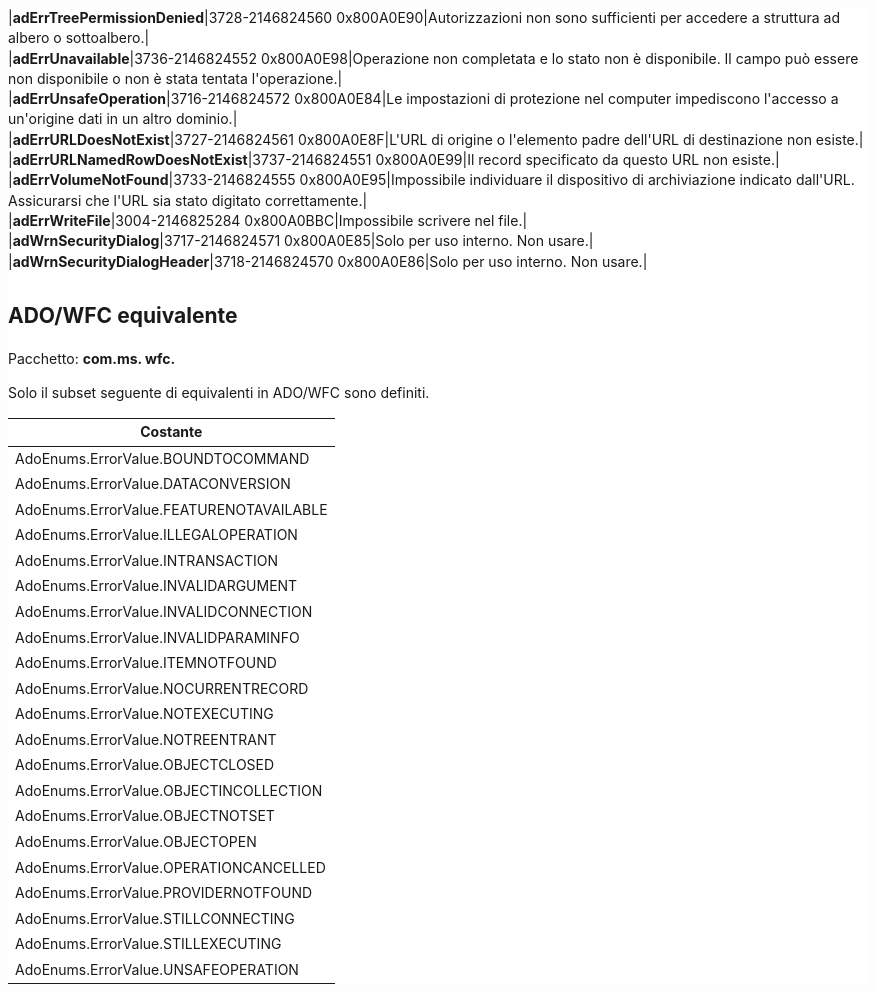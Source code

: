 |**adErrTreePermissionDenied**|3728-2146824560 0x800A0E90|Autorizzazioni non sono sufficienti per accedere a struttura ad albero o sottoalbero.|  
|**adErrUnavailable**|3736-2146824552 0x800A0E98|Operazione non completata e lo stato non è disponibile. Il campo può essere non disponibile o non è stata tentata l'operazione.|  
|**adErrUnsafeOperation**|3716-2146824572 0x800A0E84|Le impostazioni di protezione nel computer impediscono l'accesso a un'origine dati in un altro dominio.|  
|**adErrURLDoesNotExist**|3727-2146824561 0x800A0E8F|L'URL di origine o l'elemento padre dell'URL di destinazione non esiste.|  
|**adErrURLNamedRowDoesNotExist**|3737-2146824551 0x800A0E99|Il record specificato da questo URL non esiste.|  
|**adErrVolumeNotFound**|3733-2146824555 0x800A0E95|Impossibile individuare il dispositivo di archiviazione indicato dall'URL. Assicurarsi che l'URL sia stato digitato correttamente.|  
|**adErrWriteFile**|3004-2146825284 0x800A0BBC|Impossibile scrivere nel file.|  
|**adWrnSecurityDialog**|3717-2146824571 0x800A0E85|Solo per uso interno. Non usare.|  
|**adWrnSecurityDialogHeader**|3718-2146824570 0x800A0E86|Solo per uso interno. Non usare.|  
  
## <a name="adowfc-equivalent"></a>ADO/WFC equivalente  
 Pacchetto: **com.ms. wfc.**  
  
 Solo il subset seguente di equivalenti in ADO/WFC sono definiti.  
  
|Costante|  
|--------------|  
|AdoEnums.ErrorValue.BOUNDTOCOMMAND|  
|AdoEnums.ErrorValue.DATACONVERSION|  
|AdoEnums.ErrorValue.FEATURENOTAVAILABLE|  
|AdoEnums.ErrorValue.ILLEGALOPERATION|  
|AdoEnums.ErrorValue.INTRANSACTION|  
|AdoEnums.ErrorValue.INVALIDARGUMENT|  
|AdoEnums.ErrorValue.INVALIDCONNECTION|  
|AdoEnums.ErrorValue.INVALIDPARAMINFO|  
|AdoEnums.ErrorValue.ITEMNOTFOUND|  
|AdoEnums.ErrorValue.NOCURRENTRECORD|  
|AdoEnums.ErrorValue.NOTEXECUTING|  
|AdoEnums.ErrorValue.NOTREENTRANT|  
|AdoEnums.ErrorValue.OBJECTCLOSED|  
|AdoEnums.ErrorValue.OBJECTINCOLLECTION|  
|AdoEnums.ErrorValue.OBJECTNOTSET|  
|AdoEnums.ErrorValue.OBJECTOPEN|  
|AdoEnums.ErrorValue.OPERATIONCANCELLED|  
|AdoEnums.ErrorValue.PROVIDERNOTFOUND|  
|AdoEnums.ErrorValue.STILLCONNECTING|  
|AdoEnums.ErrorValue.STILLEXECUTING|  
|AdoEnums.ErrorValue.UNSAFEOPERATION|  
  